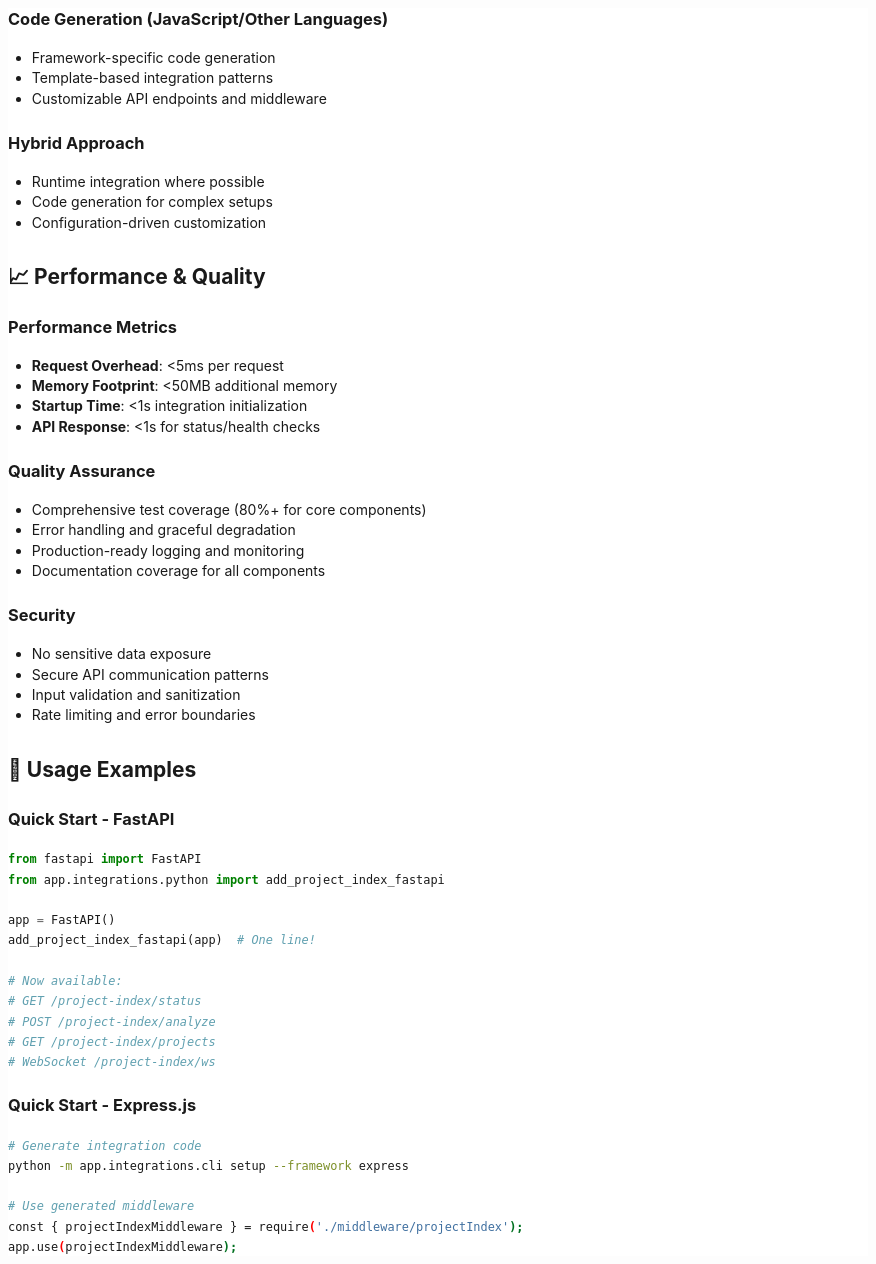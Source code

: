 ### Code Generation (JavaScript/Other Languages)
- Framework-specific code generation
- Template-based integration patterns
- Customizable API endpoints and middleware

### Hybrid Approach
- Runtime integration where possible
- Code generation for complex setups
- Configuration-driven customization

## 📈 Performance & Quality

### Performance Metrics
- **Request Overhead**: <5ms per request
- **Memory Footprint**: <50MB additional memory
- **Startup Time**: <1s integration initialization
- **API Response**: <1s for status/health checks

### Quality Assurance
- Comprehensive test coverage (80%+ for core components)
- Error handling and graceful degradation
- Production-ready logging and monitoring
- Documentation coverage for all components

### Security
- No sensitive data exposure
- Secure API communication patterns
- Input validation and sanitization
- Rate limiting and error boundaries

## 🎯 Usage Examples

### Quick Start - FastAPI
```python
from fastapi import FastAPI
from app.integrations.python import add_project_index_fastapi

app = FastAPI()
add_project_index_fastapi(app)  # One line!

# Now available:
# GET /project-index/status
# POST /project-index/analyze  
# GET /project-index/projects
# WebSocket /project-index/ws
```

### Quick Start - Express.js
```bash
# Generate integration code
python -m app.integrations.cli setup --framework express

# Use generated middleware
const { projectIndexMiddleware } = require('./middleware/projectIndex');
app.use(projectIndexMiddleware);
```
